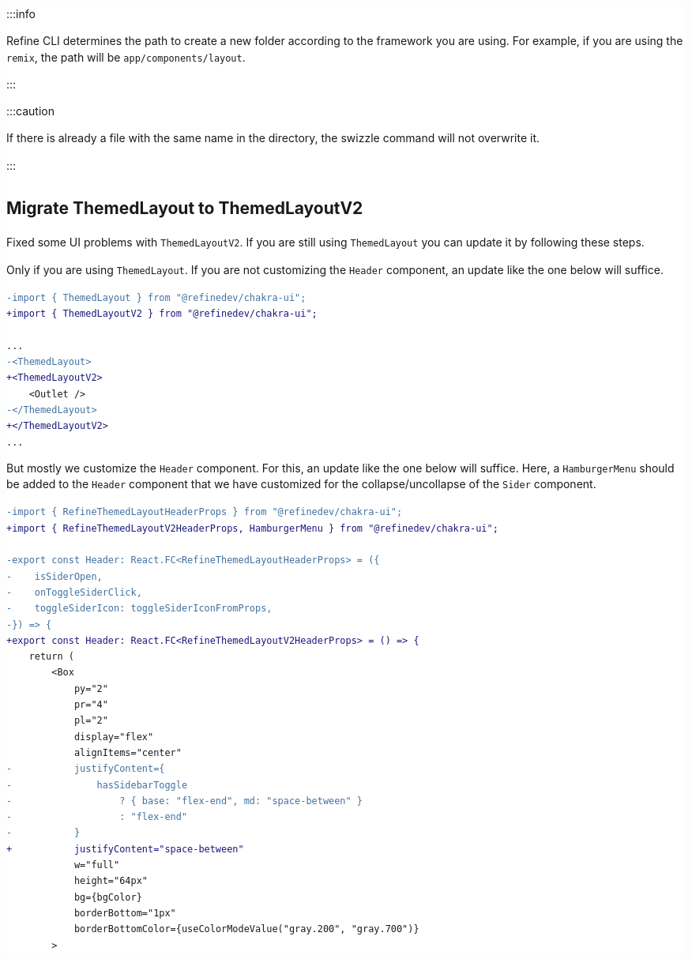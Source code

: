 :::info

Refine CLI determines the path to create a new folder according to the framework you are using. For example, if you are using the `remix`, the path will be `app/components/layout`.

:::

:::caution

If there is already a file with the same name in the directory, the swizzle command will not overwrite it.

:::

## Migrate ThemedLayout to ThemedLayoutV2

Fixed some UI problems with `ThemedLayoutV2`. If you are still using `ThemedLayout` you can update it by following these steps.

Only if you are using `ThemedLayout`. If you are not customizing the `Header` component, an update like the one below will suffice.

```diff title="src/App.tsx"
-import { ThemedLayout } from "@refinedev/chakra-ui";
+import { ThemedLayoutV2 } from "@refinedev/chakra-ui";

...
-<ThemedLayout>
+<ThemedLayoutV2>
    <Outlet />
-</ThemedLayout>
+</ThemedLayoutV2>
...
```

But mostly we customize the `Header` component. For this, an update like the one below will suffice. Here, a `HamburgerMenu` should be added to the `Header` component that we have customized for the collapse/uncollapse of the `Sider` component.

```diff title="src/components/header/index.tsx"
-import { RefineThemedLayoutHeaderProps } from "@refinedev/chakra-ui";
+import { RefineThemedLayoutV2HeaderProps, HamburgerMenu } from "@refinedev/chakra-ui";

-export const Header: React.FC<RefineThemedLayoutHeaderProps> = ({
-    isSiderOpen,
-    onToggleSiderClick,
-    toggleSiderIcon: toggleSiderIconFromProps,
-}) => {
+export const Header: React.FC<RefineThemedLayoutV2HeaderProps> = () => {
    return (
        <Box
            py="2"
            pr="4"
            pl="2"
            display="flex"
            alignItems="center"
-           justifyContent={
-               hasSidebarToggle
-                   ? { base: "flex-end", md: "space-between" }
-                   : "flex-end"
-           }
+           justifyContent="space-between"
            w="full"
            height="64px"
            bg={bgColor}
            borderBottom="1px"
            borderBottomColor={useColorModeValue("gray.200", "gray.700")}
        >
```